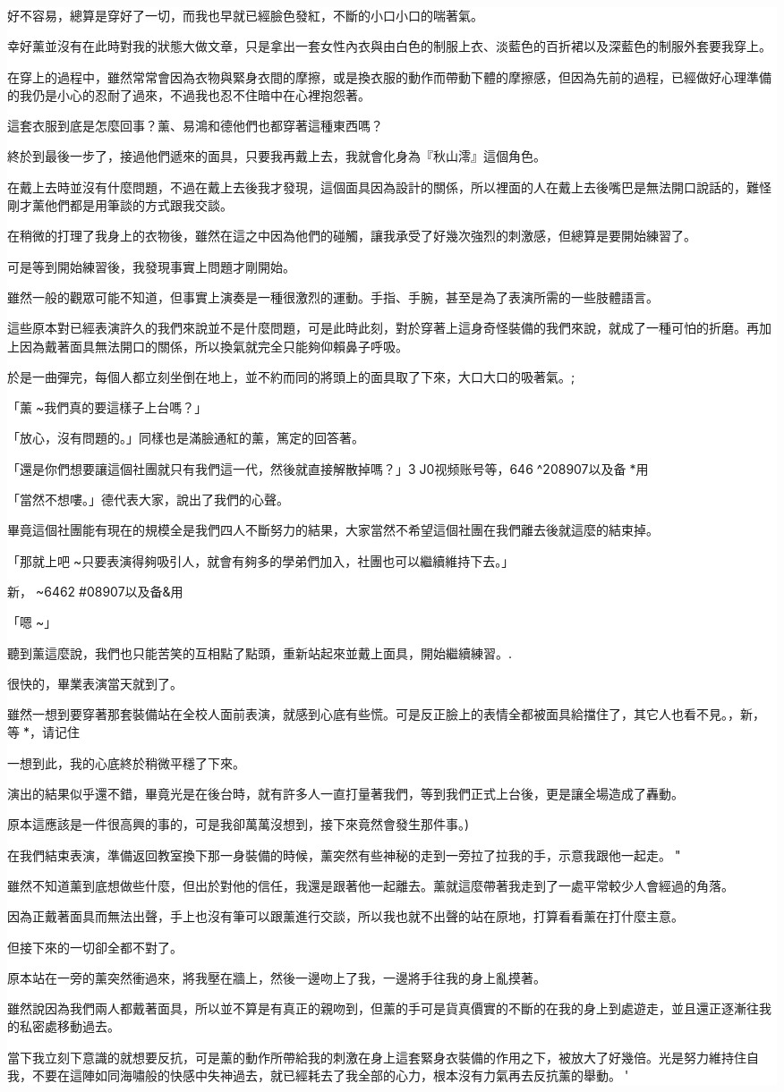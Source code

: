 好不容易，總算是穿好了一切，而我也早就已經臉色發紅，不斷的小口小口的喘著氣。

幸好薰並沒有在此時對我的狀態大做文章，只是拿出一套女性內衣與由白色的制服上衣、淡藍色的百折裙以及深藍色的制服外套要我穿上。

在穿上的過程中，雖然常常會因為衣物與緊身衣間的摩擦，或是換衣服的動作而帶動下體的摩擦感，但因為先前的過程，已經做好心理準備的我仍是小心的忍耐了過來，不過我也忍不住暗中在心裡抱怨著。

這套衣服到底是怎麼回事？薰、易鴻和德他們也都穿著這種東西嗎？

終於到最後一步了，接過他們遞來的面具，只要我再戴上去，我就會化身為『秋山澪』這個角色。

在戴上去時並沒有什麼問題，不過在戴上去後我才發現，這個面具因為設計的關係，所以裡面的人在戴上去後嘴巴是無法開口說話的，難怪剛才薰他們都是用筆談的方式跟我交談。

在稍微的打理了我身上的衣物後，雖然在這之中因為他們的碰觸，讓我承受了好幾次強烈的刺激感，但總算是要開始練習了。

可是等到開始練習後，我發現事實上問題才剛開始。

雖然一般的觀眾可能不知道，但事實上演奏是一種很激烈的運動。手指、手腕，甚至是為了表演所需的一些肢體語言。

這些原本對已經表演許久的我們來說並不是什麼問題，可是此時此刻，對於穿著上這身奇怪裝備的我們來說，就成了一種可怕的折磨。再加上因為戴著面具無法開口的關係，所以換氣就完全只能夠仰賴鼻子呼吸。

於是一曲彈完，每個人都立刻坐倒在地上，並不約而同的將頭上的面具取了下來，大口大口的吸著氣。;

「薰 ~我們真的要這樣子上台嗎？」

「放心，沒有問題的。」同樣也是滿臉通紅的薰，篤定的回答著。

「還是你們想要讓這個社團就只有我們這一代，然後就直接解散掉嗎？」3 J0视频账号等，646 ^208907以及备 *用

「當然不想嘍。」德代表大家，說出了我們的心聲。

畢竟這個社團能有現在的規模全是我們四人不斷努力的結果，大家當然不希望這個社團在我們離去後就這麼的結束掉。

「那就上吧 ~只要表演得夠吸引人，就會有夠多的學弟們加入，社團也可以繼續維持下去。」

新， ~6462 #08907以及备&用

「嗯 ~」

聽到薰這麼說，我們也只能苦笑的互相點了點頭，重新站起來並戴上面具，開始繼續練習。.

很快的，畢業表演當天就到了。

雖然一想到要穿著那套裝備站在全校人面前表演，就感到心底有些慌。可是反正臉上的表情全都被面具給擋住了，其它人也看不見。，新，等 *，请记住

一想到此，我的心底終於稍微平穩了下來。

演出的結果似乎還不錯，畢竟光是在後台時，就有許多人一直打量著我們，等到我們正式上台後，更是讓全場造成了轟動。

原本這應該是一件很高興的事的，可是我卻萬萬沒想到，接下來竟然會發生那件事。)

在我們結束表演，準備返回教室換下那一身裝備的時候，薰突然有些神秘的走到一旁拉了拉我的手，示意我跟他一起走。 "

雖然不知道薰到底想做些什麼，但出於對他的信任，我還是跟著他一起離去。薰就這麼帶著我走到了一處平常較少人會經過的角落。

因為正戴著面具而無法出聲，手上也沒有筆可以跟薰進行交談，所以我也就不出聲的站在原地，打算看看薰在打什麼主意。

但接下來的一切卻全都不對了。

原本站在一旁的薰突然衝過來，將我壓在牆上，然後一邊吻上了我，一邊將手往我的身上亂摸著。

雖然說因為我們兩人都戴著面具，所以並不算是有真正的親吻到，但薰的手可是貨真價實的不斷的在我的身上到處遊走，並且還正逐漸往我的私密處移動過去。

當下我立刻下意識的就想要反抗，可是薰的動作所帶給我的刺激在身上這套緊身衣裝備的作用之下，被放大了好幾倍。光是努力維持住自我，不要在這陣如同海嘯般的快感中失神過去，就已經耗去了我全部的心力，根本沒有力氣再去反抗薰的舉動。 '
